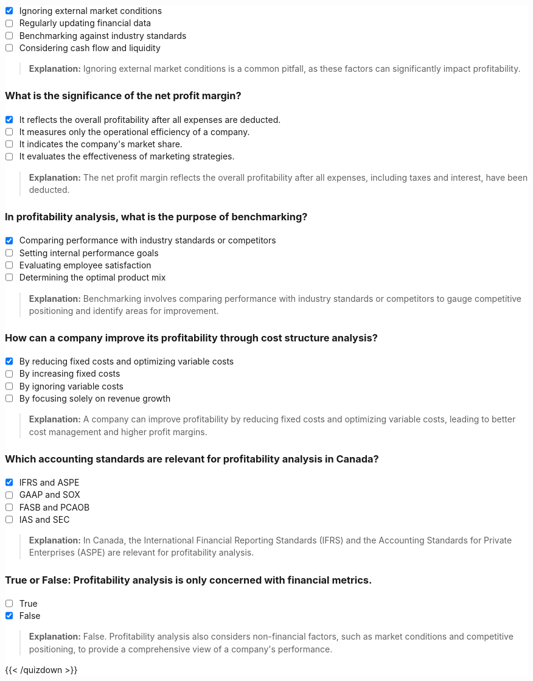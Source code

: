 - [x] Ignoring external market conditions
- [ ] Regularly updating financial data
- [ ] Benchmarking against industry standards
- [ ] Considering cash flow and liquidity

> **Explanation:** Ignoring external market conditions is a common pitfall, as these factors can significantly impact profitability.

### What is the significance of the net profit margin?

- [x] It reflects the overall profitability after all expenses are deducted.
- [ ] It measures only the operational efficiency of a company.
- [ ] It indicates the company's market share.
- [ ] It evaluates the effectiveness of marketing strategies.

> **Explanation:** The net profit margin reflects the overall profitability after all expenses, including taxes and interest, have been deducted.

### In profitability analysis, what is the purpose of benchmarking?

- [x] Comparing performance with industry standards or competitors
- [ ] Setting internal performance goals
- [ ] Evaluating employee satisfaction
- [ ] Determining the optimal product mix

> **Explanation:** Benchmarking involves comparing performance with industry standards or competitors to gauge competitive positioning and identify areas for improvement.

### How can a company improve its profitability through cost structure analysis?

- [x] By reducing fixed costs and optimizing variable costs
- [ ] By increasing fixed costs
- [ ] By ignoring variable costs
- [ ] By focusing solely on revenue growth

> **Explanation:** A company can improve profitability by reducing fixed costs and optimizing variable costs, leading to better cost management and higher profit margins.

### Which accounting standards are relevant for profitability analysis in Canada?

- [x] IFRS and ASPE
- [ ] GAAP and SOX
- [ ] FASB and PCAOB
- [ ] IAS and SEC

> **Explanation:** In Canada, the International Financial Reporting Standards (IFRS) and the Accounting Standards for Private Enterprises (ASPE) are relevant for profitability analysis.

### True or False: Profitability analysis is only concerned with financial metrics.

- [ ] True
- [x] False

> **Explanation:** False. Profitability analysis also considers non-financial factors, such as market conditions and competitive positioning, to provide a comprehensive view of a company's performance.

{{< /quizdown >}}

